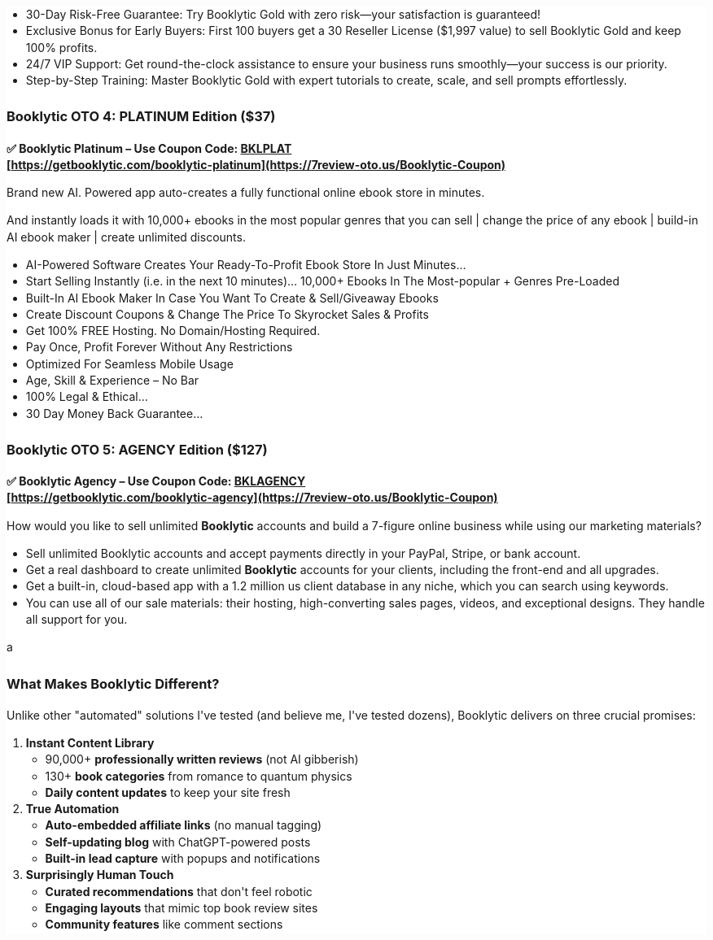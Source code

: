 *   30-Day Risk-Free Guarantee: Try Booklytic Gold with zero risk—your satisfaction is guaranteed!
*   Exclusive Bonus for Early Buyers: First 100 buyers get a 30 Reseller License ($1,997 value) to sell Booklytic Gold and keep 100% profits.
*   24/7 VIP Support: Get round-the-clock assistance to ensure your business runs smoothly—your success is our priority.
*   Step-by-Step Training: Master Booklytic Gold with expert tutorials to create, scale, and sell prompts effortlessly.

### **Booklytic OTO 4: PLATINUM Edition ($37)**

**✅ Booklytic Platinum – Use Coupon Code: [BKLPLAT](https://7review-oto.us/Booklytic-Coupon)**  
**[https://getbooklytic.com/booklytic-platinum](https://7review-oto.us/Booklytic-Coupon)**

Brand new AI. Powered app auto-creates a fully functional online ebook store in minutes.

And instantly loads it with 10,000+ ebooks in the most popular genres that you can sell | change the price of any ebook | build-in AI ebook maker | create unlimited discounts.

*   AI-Powered Software Creates Your Ready-To-Profit Ebook Store In Just Minutes…
*   Start Selling Instantly (i.e. in the next 10 minutes)… 10,000+ Ebooks In The Most-popular + Genres Pre-Loaded
*   Built-In AI Ebook Maker In Case You Want To Create & Sell/Giveaway Ebooks
*   Create Discount Coupons & Change The Price To Skyrocket Sales & Profits
*   Get 100% FREE Hosting. No Domain/Hosting Required.
*   Pay Once, Profit Forever Without Any Restrictions
*   Optimized For Seamless Mobile Usage
*   Age, Skill & Experience – No Bar
*   100% Legal & Ethical…
*   30 Day Money Back Guarantee…

### **Booklytic OTO 5: AGENCY Edition ($127)**

**✅ Booklytic Agency – Use Coupon Code: [BKLAGENCY](https://7review-oto.us/Booklytic-Coupon)**  
**[https://getbooklytic.com/booklytic-agency](https://7review-oto.us/Booklytic-Coupon)**

How would you like to sell unlimited **Booklytic** accounts and build a 7-figure online business while using our marketing materials?

*   Sell unlimited Booklytic accounts and accept payments directly in your PayPal, Stripe, or bank account.
*   Get a real dashboard to create unlimited **Booklytic** accounts for your clients, including the front-end and all upgrades.
*   Get a built-in, cloud-based app with a 1.2 million us client database in any niche, which you can search using keywords.
*   You can use all of our sale materials: their hosting, high-converting sales pages, videos, and exceptional designs. They handle all support for you.

a

### **What Makes Booklytic Different?**

Unlike other "automated" solutions I've tested (and believe me, I've tested dozens), Booklytic delivers on three crucial promises:

1.  **Instant Content Library**
    *   90,000+ **professionally written reviews** (not AI gibberish)
    *   130+ **book categories** from romance to quantum physics
    *   **Daily content updates** to keep your site fresh
2.  **True Automation**
    *   **Auto-embedded affiliate links** (no manual tagging)
    *   **Self-updating blog** with ChatGPT-powered posts
    *   **Built-in lead capture** with popups and notifications
3.  **Surprisingly Human Touch**
    *   **Curated recommendations** that don't feel robotic
    *   **Engaging layouts** that mimic top book review sites
    *   **Community features** like comment sections
